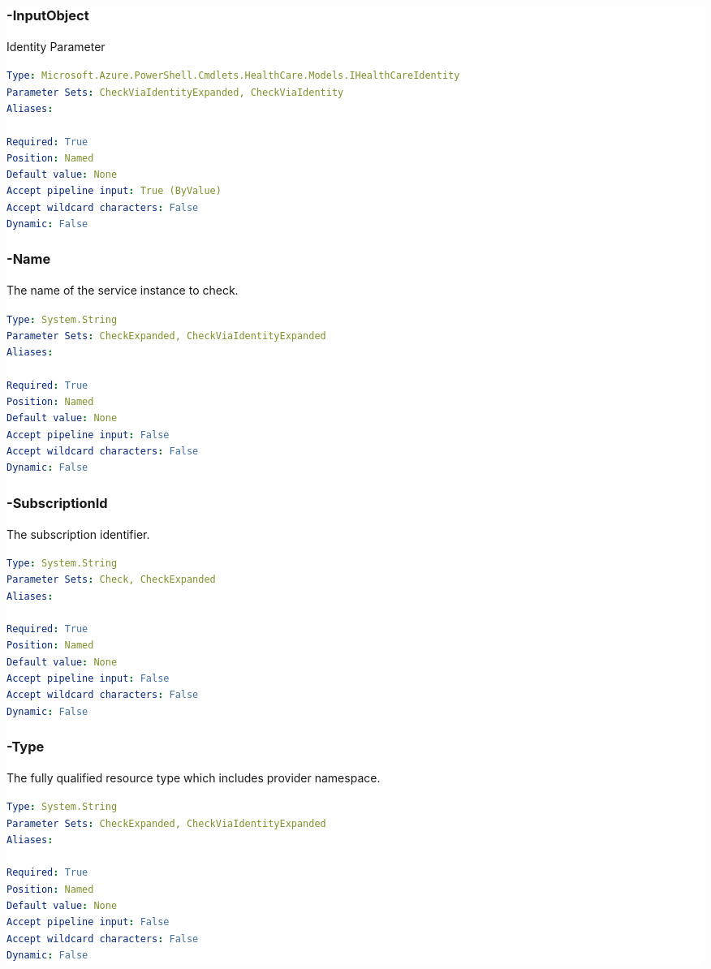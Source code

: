 ### -InputObject
Identity Parameter

```yaml
Type: Microsoft.Azure.PowerShell.Cmdlets.HealthCare.Models.IHealthCareIdentity
Parameter Sets: CheckViaIdentityExpanded, CheckViaIdentity
Aliases:

Required: True
Position: Named
Default value: None
Accept pipeline input: True (ByValue)
Accept wildcard characters: False
Dynamic: False
```

### -Name
The name of the service instance to check.

```yaml
Type: System.String
Parameter Sets: CheckExpanded, CheckViaIdentityExpanded
Aliases:

Required: True
Position: Named
Default value: None
Accept pipeline input: False
Accept wildcard characters: False
Dynamic: False
```

### -SubscriptionId
The subscription identifier.

```yaml
Type: System.String
Parameter Sets: Check, CheckExpanded
Aliases:

Required: True
Position: Named
Default value: None
Accept pipeline input: False
Accept wildcard characters: False
Dynamic: False
```

### -Type
The fully qualified resource type which includes provider namespace.

```yaml
Type: System.String
Parameter Sets: CheckExpanded, CheckViaIdentityExpanded
Aliases:

Required: True
Position: Named
Default value: None
Accept pipeline input: False
Accept wildcard characters: False
Dynamic: False
```
